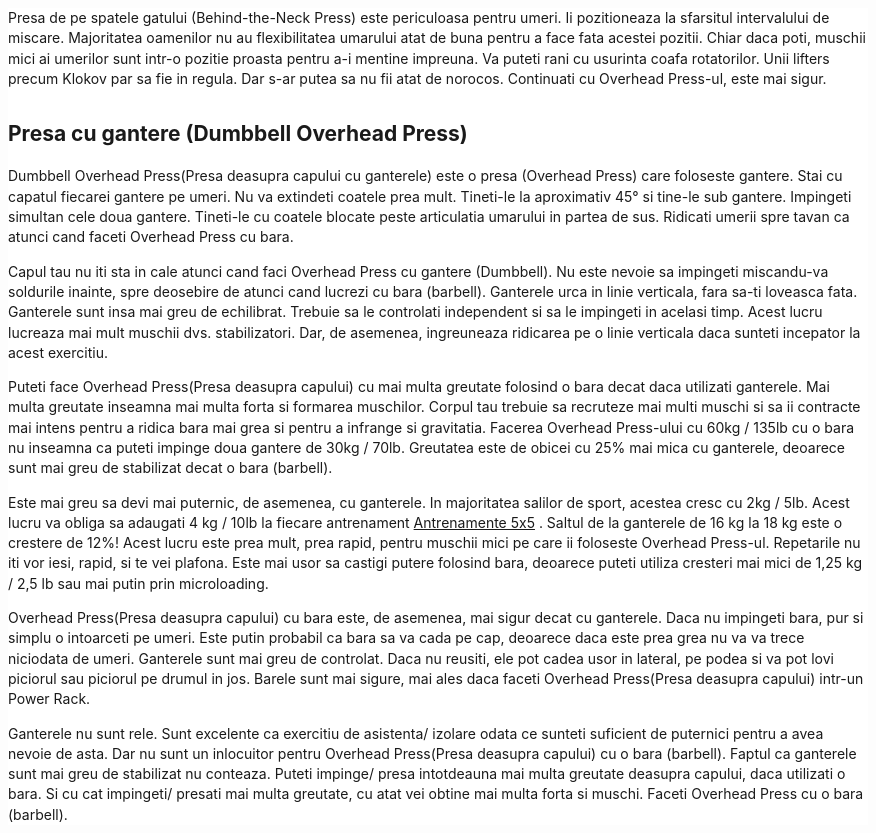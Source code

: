 <div class="videoWrapper"><iframe width="1100" height="825" src="https://www.youtube.com/embed/RLPxwuGUZBY?feature=oembed" frameborder="0" allow="autoplay; encrypted-media" allowfullscreen=""></iframe></div>

Presa de pe spatele gatului (Behind-the-Neck Press) este periculoasa pentru umeri. Ii pozitioneaza la sfarsitul intervalului de miscare. Majoritatea oamenilor nu au flexibilitatea umarului atat de buna pentru a face fata acestei pozitii. Chiar daca poti, muschii mici ai umerilor sunt intr-o pozitie proasta pentru a-i mentine impreuna. Va puteti rani cu usurinta coafa rotatorilor. Unii lifters precum Klokov par sa fie in regula. Dar s-ar putea sa nu fii atat de norocos. Continuati cu Overhead Press-ul, este mai sigur.

## Presa cu gantere (Dumbbell Overhead Press)<a id="overhead-press-cu-gantere-(dumbbell-overhead-press)"></a>

Dumbbell Overhead Press(Presa deasupra capului cu ganterele) este o presa (Overhead Press) care foloseste gantere. Stai cu capatul fiecarei gantere pe umeri. Nu va extindeti coatele prea mult. Tineti-le la aproximativ 45° si tine-le sub gantere. Impingeti simultan cele doua gantere. Tineti-le cu coatele blocate peste articulatia umarului in partea de sus. Ridicati umerii spre tavan ca atunci cand faceti Overhead Press cu bara.

Capul tau nu iti sta in cale atunci cand faci Overhead Press cu gantere (Dumbbell). Nu este nevoie sa impingeti miscandu-va soldurile inainte, spre deosebire de atunci cand lucrezi cu bara (barbell). Ganterele urca in linie verticala, fara sa-ti loveasca fata. Ganterele sunt insa mai greu de echilibrat. Trebuie sa le controlati independent si sa le impingeti in acelasi timp. Acest lucru lucreaza mai mult muschii dvs. stabilizatori. Dar, de asemenea, ingreuneaza ridicarea pe o linie verticala daca sunteti incepator la acest exercitiu.

Puteti face Overhead Press(Presa deasupra capului) cu mai multa greutate folosind o bara decat daca utilizati ganterele. Mai multa greutate inseamna mai multa forta si formarea muschilor. Corpul tau trebuie sa recruteze mai multi muschi si sa ii contracte mai intens pentru a ridica bara mai grea si pentru a infrange si gravitatia. Facerea Overhead Press-ului cu 60kg / 135lb cu o bara nu inseamna ca puteti impinge doua gantere de 30kg / 70lb. Greutatea este de obicei cu 25% mai mica cu ganterele, deoarece sunt mai greu de stabilizat decat o bara (barbell).

Este mai greu sa devi mai puternic, de asemenea, cu ganterele. In majoritatea salilor de sport, acestea cresc cu 2kg / 5lb. Acest lucru va obliga sa adaugati 4 kg / 10lb la fiecare antrenament [Antrenamente 5x5](/5x5/) . Saltul de la ganterele de 16 kg la 18 kg este o crestere de 12%! Acest lucru este prea mult, prea rapid, pentru muschii mici pe care ii foloseste Overhead Press-ul. Repetarile nu iti vor iesi, rapid, si te vei plafona. Este mai usor sa castigi putere folosind bara, deoarece puteti utiliza cresteri mai mici de 1,25 kg / 2,5 lb sau mai putin prin microloading.

Overhead Press(Presa deasupra capului) cu bara este, de asemenea, mai sigur decat cu ganterele. Daca nu impingeti bara, pur si simplu o intoarceti pe umeri. Este putin probabil ca bara sa va cada pe cap, deoarece daca este prea grea nu va va trece niciodata de umeri. Ganterele sunt mai greu de controlat. Daca nu reusiti, ele pot cadea usor in lateral, pe podea si va pot lovi piciorul sau piciorul pe drumul in jos. Barele sunt mai sigure, mai ales daca faceti Overhead Press(Presa deasupra capului) intr-un Power Rack.

Ganterele nu sunt rele. Sunt excelente ca exercitiu de asistenta/ izolare odata ce sunteti suficient de puternici pentru a avea nevoie de asta. Dar nu sunt un inlocuitor pentru Overhead Press(Presa deasupra capului) cu o bara (barbell). Faptul ca ganterele sunt mai greu de stabilizat nu conteaza. Puteti impinge/ presa intotdeauna mai multa greutate deasupra capului, daca utilizati o bara. Si cu cat impingeti/ presati mai multa greutate, cu atat vei obtine mai multa forta si muschi. Faceti Overhead Press cu o bara (barbell).
